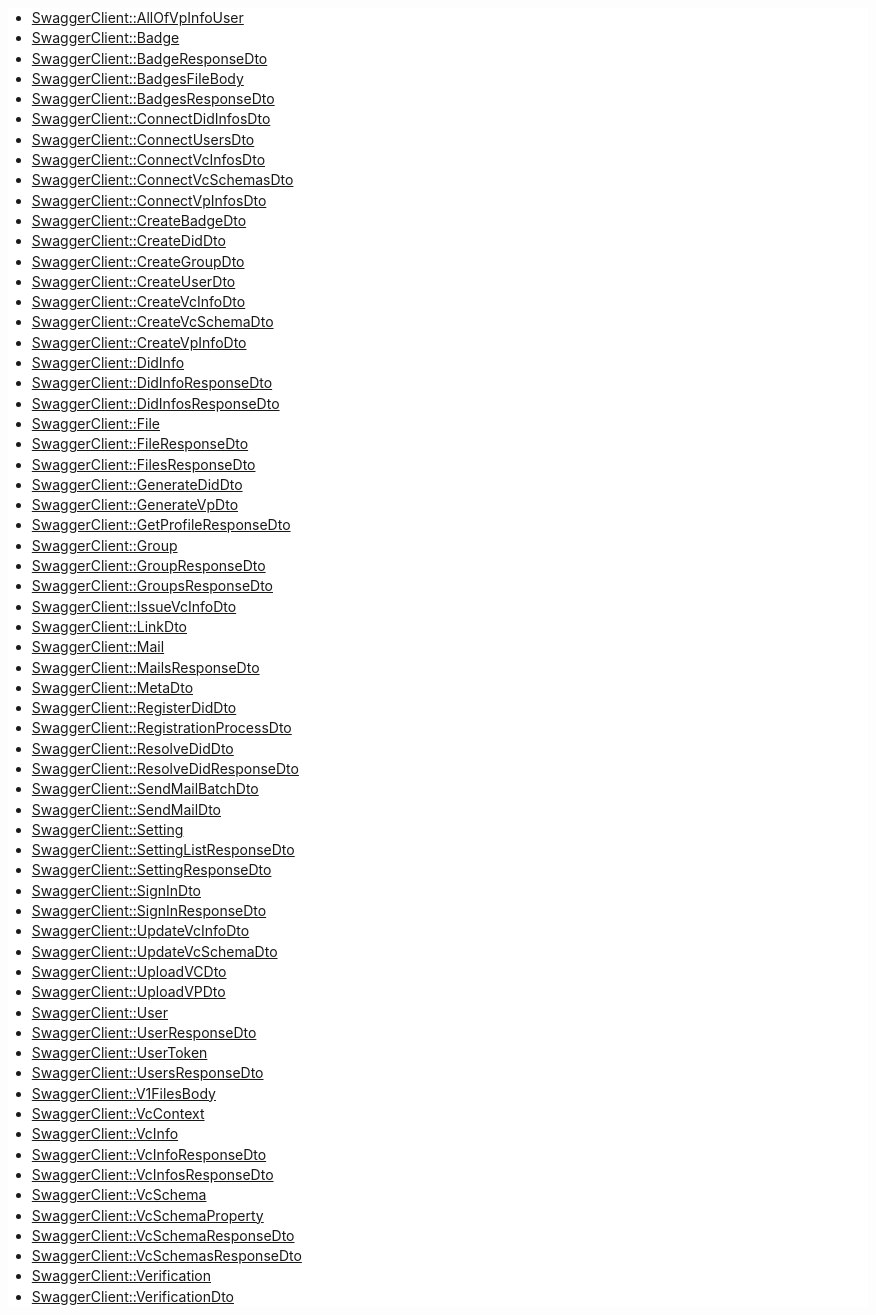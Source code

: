  - [SwaggerClient::AllOfVpInfoUser](docs/AllOfVpInfoUser.md)
 - [SwaggerClient::Badge](docs/Badge.md)
 - [SwaggerClient::BadgeResponseDto](docs/BadgeResponseDto.md)
 - [SwaggerClient::BadgesFileBody](docs/BadgesFileBody.md)
 - [SwaggerClient::BadgesResponseDto](docs/BadgesResponseDto.md)
 - [SwaggerClient::ConnectDidInfosDto](docs/ConnectDidInfosDto.md)
 - [SwaggerClient::ConnectUsersDto](docs/ConnectUsersDto.md)
 - [SwaggerClient::ConnectVcInfosDto](docs/ConnectVcInfosDto.md)
 - [SwaggerClient::ConnectVcSchemasDto](docs/ConnectVcSchemasDto.md)
 - [SwaggerClient::ConnectVpInfosDto](docs/ConnectVpInfosDto.md)
 - [SwaggerClient::CreateBadgeDto](docs/CreateBadgeDto.md)
 - [SwaggerClient::CreateDidDto](docs/CreateDidDto.md)
 - [SwaggerClient::CreateGroupDto](docs/CreateGroupDto.md)
 - [SwaggerClient::CreateUserDto](docs/CreateUserDto.md)
 - [SwaggerClient::CreateVcInfoDto](docs/CreateVcInfoDto.md)
 - [SwaggerClient::CreateVcSchemaDto](docs/CreateVcSchemaDto.md)
 - [SwaggerClient::CreateVpInfoDto](docs/CreateVpInfoDto.md)
 - [SwaggerClient::DidInfo](docs/DidInfo.md)
 - [SwaggerClient::DidInfoResponseDto](docs/DidInfoResponseDto.md)
 - [SwaggerClient::DidInfosResponseDto](docs/DidInfosResponseDto.md)
 - [SwaggerClient::File](docs/File.md)
 - [SwaggerClient::FileResponseDto](docs/FileResponseDto.md)
 - [SwaggerClient::FilesResponseDto](docs/FilesResponseDto.md)
 - [SwaggerClient::GenerateDidDto](docs/GenerateDidDto.md)
 - [SwaggerClient::GenerateVpDto](docs/GenerateVpDto.md)
 - [SwaggerClient::GetProfileResponseDto](docs/GetProfileResponseDto.md)
 - [SwaggerClient::Group](docs/Group.md)
 - [SwaggerClient::GroupResponseDto](docs/GroupResponseDto.md)
 - [SwaggerClient::GroupsResponseDto](docs/GroupsResponseDto.md)
 - [SwaggerClient::IssueVcInfoDto](docs/IssueVcInfoDto.md)
 - [SwaggerClient::LinkDto](docs/LinkDto.md)
 - [SwaggerClient::Mail](docs/Mail.md)
 - [SwaggerClient::MailsResponseDto](docs/MailsResponseDto.md)
 - [SwaggerClient::MetaDto](docs/MetaDto.md)
 - [SwaggerClient::RegisterDidDto](docs/RegisterDidDto.md)
 - [SwaggerClient::RegistrationProcessDto](docs/RegistrationProcessDto.md)
 - [SwaggerClient::ResolveDidDto](docs/ResolveDidDto.md)
 - [SwaggerClient::ResolveDidResponseDto](docs/ResolveDidResponseDto.md)
 - [SwaggerClient::SendMailBatchDto](docs/SendMailBatchDto.md)
 - [SwaggerClient::SendMailDto](docs/SendMailDto.md)
 - [SwaggerClient::Setting](docs/Setting.md)
 - [SwaggerClient::SettingListResponseDto](docs/SettingListResponseDto.md)
 - [SwaggerClient::SettingResponseDto](docs/SettingResponseDto.md)
 - [SwaggerClient::SignInDto](docs/SignInDto.md)
 - [SwaggerClient::SignInResponseDto](docs/SignInResponseDto.md)
 - [SwaggerClient::UpdateVcInfoDto](docs/UpdateVcInfoDto.md)
 - [SwaggerClient::UpdateVcSchemaDto](docs/UpdateVcSchemaDto.md)
 - [SwaggerClient::UploadVCDto](docs/UploadVCDto.md)
 - [SwaggerClient::UploadVPDto](docs/UploadVPDto.md)
 - [SwaggerClient::User](docs/User.md)
 - [SwaggerClient::UserResponseDto](docs/UserResponseDto.md)
 - [SwaggerClient::UserToken](docs/UserToken.md)
 - [SwaggerClient::UsersResponseDto](docs/UsersResponseDto.md)
 - [SwaggerClient::V1FilesBody](docs/V1FilesBody.md)
 - [SwaggerClient::VcContext](docs/VcContext.md)
 - [SwaggerClient::VcInfo](docs/VcInfo.md)
 - [SwaggerClient::VcInfoResponseDto](docs/VcInfoResponseDto.md)
 - [SwaggerClient::VcInfosResponseDto](docs/VcInfosResponseDto.md)
 - [SwaggerClient::VcSchema](docs/VcSchema.md)
 - [SwaggerClient::VcSchemaProperty](docs/VcSchemaProperty.md)
 - [SwaggerClient::VcSchemaResponseDto](docs/VcSchemaResponseDto.md)
 - [SwaggerClient::VcSchemasResponseDto](docs/VcSchemasResponseDto.md)
 - [SwaggerClient::Verification](docs/Verification.md)
 - [SwaggerClient::VerificationDto](docs/VerificationDto.md)